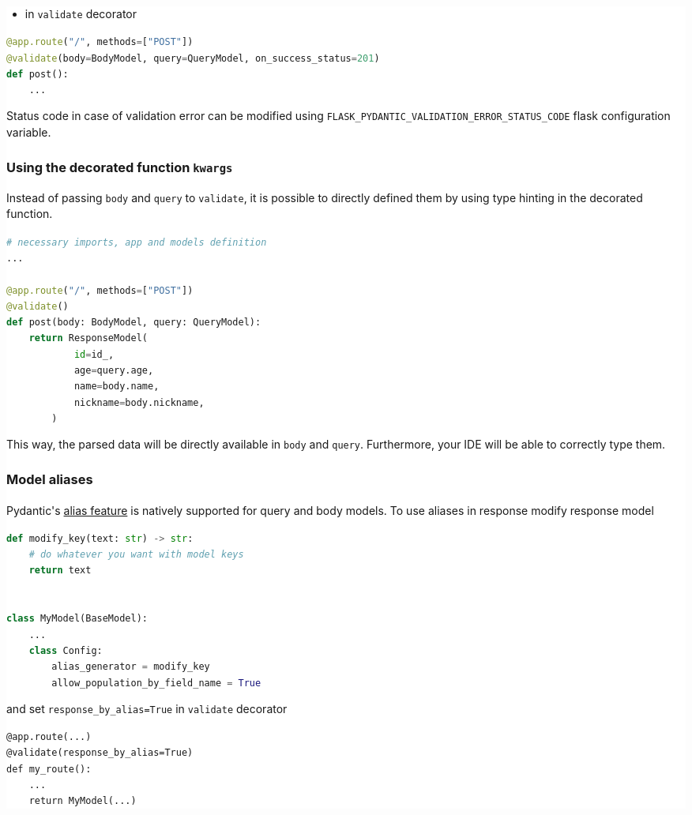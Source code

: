 - in `validate` decorator

```python
@app.route("/", methods=["POST"])
@validate(body=BodyModel, query=QueryModel, on_success_status=201)
def post():
    ...
```

Status code in case of validation error can be modified using `FLASK_PYDANTIC_VALIDATION_ERROR_STATUS_CODE` flask configuration variable.

### Using the decorated function `kwargs`

Instead of passing `body` and `query` to `validate`, it is possible to directly
defined them by using type hinting in the decorated function.

```python
# necessary imports, app and models definition
...

@app.route("/", methods=["POST"])
@validate()
def post(body: BodyModel, query: QueryModel):
    return ResponseModel(
            id=id_,
            age=query.age,
            name=body.name,
            nickname=body.nickname,
        )
```

This way, the parsed data will be directly available in `body` and `query`.
Furthermore, your IDE will be able to correctly type them.

### Model aliases

Pydantic's [alias feature](https://pydantic-docs.helpmanual.io/usage/model_config/#alias-generator) is natively supported for query and body models.
To use aliases in response modify response model
```python
def modify_key(text: str) -> str:
    # do whatever you want with model keys
    return text


class MyModel(BaseModel):
    ...
    class Config:
        alias_generator = modify_key
        allow_population_by_field_name = True

```

and set `response_by_alias=True` in `validate` decorator
```
@app.route(...)
@validate(response_by_alias=True)
def my_route():
    ...
    return MyModel(...)
```

